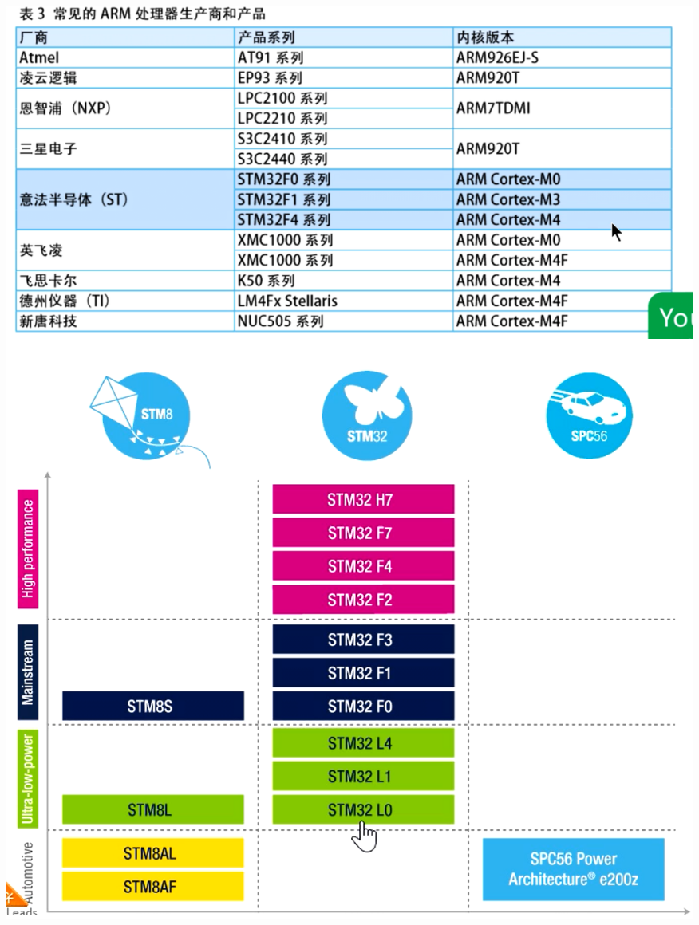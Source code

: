 ![image-20240206171439656](STM32笔记.assets/image-20240206171439656.png)

![image-20240206172050776](STM32笔记.assets/image-20240206172050776.png)
